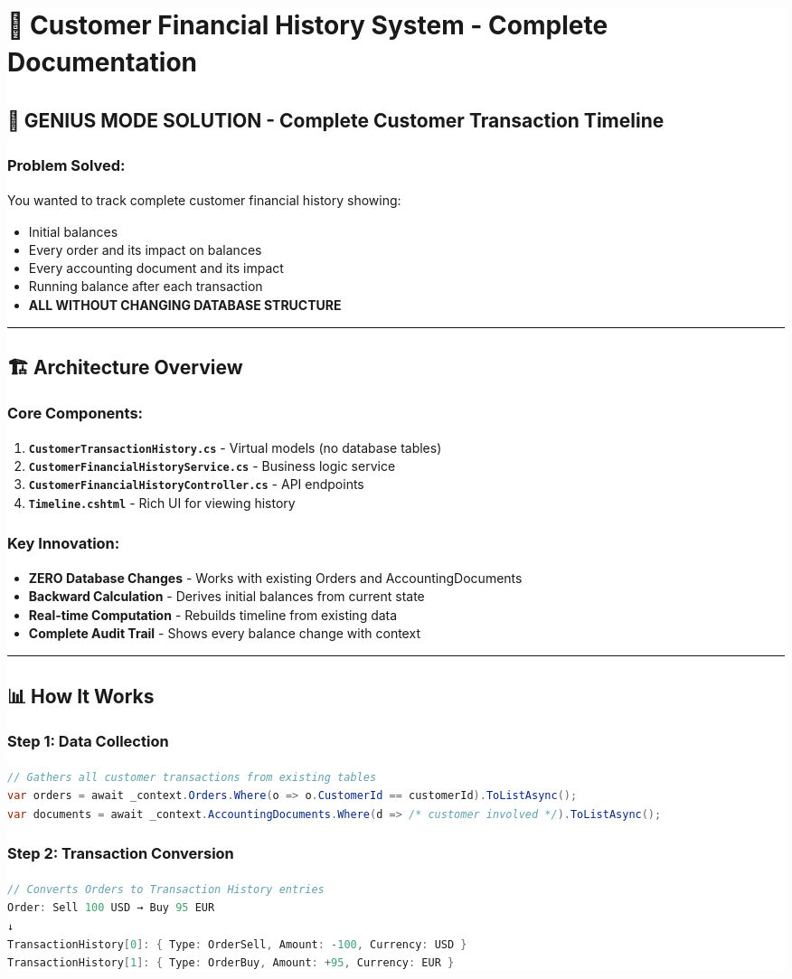 # 🎯 Customer Financial History System - Complete Documentation

## 🚀 **GENIUS MODE SOLUTION** - Complete Customer Transaction Timeline

### **Problem Solved:**
You wanted to track complete customer financial history showing:
- Initial balances
- Every order and its impact on balances  
- Every accounting document and its impact
- Running balance after each transaction
- **ALL WITHOUT CHANGING DATABASE STRUCTURE**

---

## 🏗️ **Architecture Overview**

### **Core Components:**

1. **`CustomerTransactionHistory.cs`** - Virtual models (no database tables)
2. **`CustomerFinancialHistoryService.cs`** - Business logic service
3. **`CustomerFinancialHistoryController.cs`** - API endpoints
4. **`Timeline.cshtml`** - Rich UI for viewing history

### **Key Innovation:**
- **ZERO Database Changes** - Works with existing Orders and AccountingDocuments
- **Backward Calculation** - Derives initial balances from current state
- **Real-time Computation** - Rebuilds timeline from existing data
- **Complete Audit Trail** - Shows every balance change with context

---

## 📊 **How It Works**

### **Step 1: Data Collection**
```csharp
// Gathers all customer transactions from existing tables
var orders = await _context.Orders.Where(o => o.CustomerId == customerId).ToListAsync();
var documents = await _context.AccountingDocuments.Where(d => /* customer involved */).ToListAsync();
```

### **Step 2: Transaction Conversion**
```csharp
// Converts Orders to Transaction History entries
Order: Sell 100 USD → Buy 95 EUR
↓
TransactionHistory[0]: { Type: OrderSell, Amount: -100, Currency: USD }
TransactionHistory[1]: { Type: OrderBuy, Amount: +95, Currency: EUR }
```
